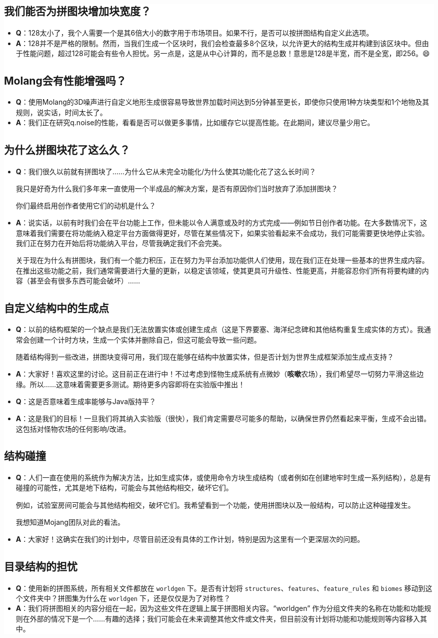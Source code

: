 ## 我们能否为拼图块增加块宽度？

-   **Q**：128太小了，我个人需要一个是其6倍大小的数字用于市场项目。如果不行，是否可以按拼图结构自定义此选项。
-   **A**：128并不是严格的限制。然而，当我们生成一个区块时，我们会检查最多8个区块，以允许更大的结构生成并构建到该区块中。但由于性能问题，超过128可能会有些令人担忧。另一点是，这是从中心计算的，而不是总数！意思是128是半宽，而不是全宽，即256。😄

## Molang会有性能增强吗？

-   **Q**：使用Molang的3D噪声进行自定义地形生成很容易导致世界加载时间达到5分钟甚至更长，即使你只使用1种方块类型和1个地物及其规则，说实话，时间太长了。
-   **A**：我们正在研究q.noise的性能，看看是否可以做更多事情，比如缓存它以提高性能。在此期间，建议尽量少用它。

## 为什么拼图块花了这么久？

-   **Q**：我们很久以前就有拼图块了……为什么它从未完全功能化/为什么使其功能化花了这么长时间？

    我只是好奇为什么我们多年来一直使用一个半成品的解决方案，是否有原因你们当时放弃了添加拼图块？

    你们最终启用创作者使用它们的动机是什么？

-   **A**：说实话，以前有时我们会在平台功能上工作，但未能以令人满意或及时的方式完成——例如节日创作者功能。在大多数情况下，这意味着我们需要在将功能纳入稳定平台方面做得更好，尽管在某些情况下，如果实验看起来不会成功，我们可能需要更快地停止实验。我们正在努力在开始后将功能纳入平台，尽管我确定我们不会完美。

    关于现在为什么有拼图块，我们有一个能力积压，正在努力为平台添加功能供人们使用，现在我们正在处理一些基本的世界生成内容。在推出这些功能之前，我们通常需要进行大量的更新，以稳定该领域，使其更具可升级性、性能更高，并能容忍你们所有将要构建的内容（甚至会有很多东西可能会破坏）……

## 自定义结构中的生成点

-   **Q**：以前的结构框架的一个缺点是我们无法放置实体或创建生成点（这是下界要塞、海洋纪念碑和其他结构重复生成实体的方式）。我通常会创建一个计时方块，生成一个实体并删除自己，但这可能会导致一些问题。

    随着结构得到一些改进，拼图块变得可用，我们现在能够在结构中放置实体，但是否计划为世界生成框架添加生成点支持？

-   **A**：大家好！喜欢这里的讨论。这目前正在进行中！不过考虑到怪物生成系统有点微妙（**咳嗽**农场），我们希望尽一切努力平滑这些边缘。所以……这意味着需要更多测试。期待更多内容即将在实验版中推出！
-   **Q**：这是否意味着生成率能够与Java版持平？
-   **A**：这是我们的目标！一旦我们将其纳入实验版（很快），我们肯定需要尽可能多的帮助，以确保世界仍然看起来平衡，生成不会出错。这包括对怪物农场的任何影响/改进。

## 结构碰撞

-   **Q**：人们一直在使用的系统作为解决方法，比如生成实体，或使用命令方块生成结构（或者例如在创建地牢时生成一系列结构），总是有碰撞的可能性，尤其是地下结构，可能会与其他结构相交，破坏它们。

    例如，试验室房间可能会与其他结构相交，破坏它们。我希望看到一个功能，使用拼图块以及一般结构，可以防止这种碰撞发生。

    我想知道Mojang团队对此的看法。

-   **A**：大家好！这确实在我们的计划中，尽管目前还没有具体的工作计划，特别是因为这里有一个更深层次的问题。

## 目录结构的担忧

-   **Q**：使用新的拼图系统，所有相关文件都放在 `worldgen` 下。是否有计划将 `structures`、`features`、`feature_rules` 和 `biomes` 移动到这个文件夹中？拼图集为什么在 `worldgen` 下，还是仅仅是为了对称性？
-   **A**：我们将拼图相关的内容分组在一起，因为这些文件在逻辑上属于拼图相关内容。“worldgen” 作为分组文件夹的名称在功能和功能规则在外部的情况下是一个……有趣的选择；我们可能会在未来调整其他文件或文件夹，但目前没有计划将功能和功能规则等内容移入其中。
